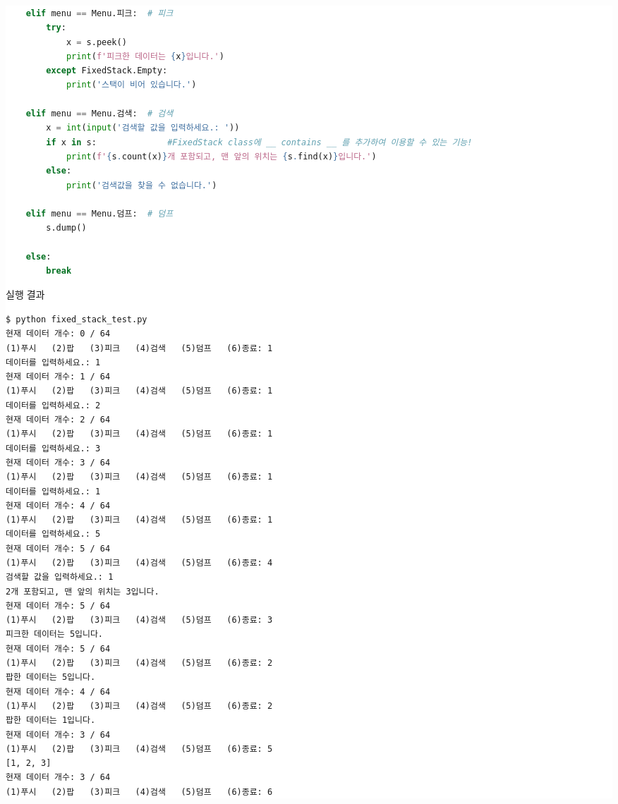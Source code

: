 ```python
    elif menu == Menu.피크:  # 피크
        try:
            x = s.peek()
            print(f'피크한 데이터는 {x}입니다.')
        except FixedStack.Empty:
            print('스택이 비어 있습니다.')

    elif menu == Menu.검색:  # 검색
        x = int(input('검색할 값을 입력하세요.: '))
        if x in s:              #FixedStack class에 __ contains __ 를 추가하여 이용할 수 있는 기능! 
            print(f'{s.count(x)}개 포함되고, 맨 앞의 위치는 {s.find(x)}입니다.')
        else:
            print('검색값을 찾을 수 없습니다.')

    elif menu == Menu.덤프:  # 덤프
        s.dump()

    else:
        break
```

실행 결과

```
$ python fixed_stack_test.py
현재 데이터 개수: 0 / 64
(1)푸시   (2)팝   (3)피크   (4)검색   (5)덤프   (6)종료: 1
데이터를 입력하세요.: 1
현재 데이터 개수: 1 / 64
(1)푸시   (2)팝   (3)피크   (4)검색   (5)덤프   (6)종료: 1
데이터를 입력하세요.: 2
현재 데이터 개수: 2 / 64
(1)푸시   (2)팝   (3)피크   (4)검색   (5)덤프   (6)종료: 1
데이터를 입력하세요.: 3
현재 데이터 개수: 3 / 64
(1)푸시   (2)팝   (3)피크   (4)검색   (5)덤프   (6)종료: 1
데이터를 입력하세요.: 1
현재 데이터 개수: 4 / 64
(1)푸시   (2)팝   (3)피크   (4)검색   (5)덤프   (6)종료: 1
데이터를 입력하세요.: 5
현재 데이터 개수: 5 / 64
(1)푸시   (2)팝   (3)피크   (4)검색   (5)덤프   (6)종료: 4
검색할 값을 입력하세요.: 1
2개 포함되고, 맨 앞의 위치는 3입니다.
현재 데이터 개수: 5 / 64
(1)푸시   (2)팝   (3)피크   (4)검색   (5)덤프   (6)종료: 3
피크한 데이터는 5입니다.
현재 데이터 개수: 5 / 64
(1)푸시   (2)팝   (3)피크   (4)검색   (5)덤프   (6)종료: 2
팝한 데이터는 5입니다.
현재 데이터 개수: 4 / 64
(1)푸시   (2)팝   (3)피크   (4)검색   (5)덤프   (6)종료: 2
팝한 데이터는 1입니다.
현재 데이터 개수: 3 / 64
(1)푸시   (2)팝   (3)피크   (4)검색   (5)덤프   (6)종료: 5
[1, 2, 3]
현재 데이터 개수: 3 / 64
(1)푸시   (2)팝   (3)피크   (4)검색   (5)덤프   (6)종료: 6
```
